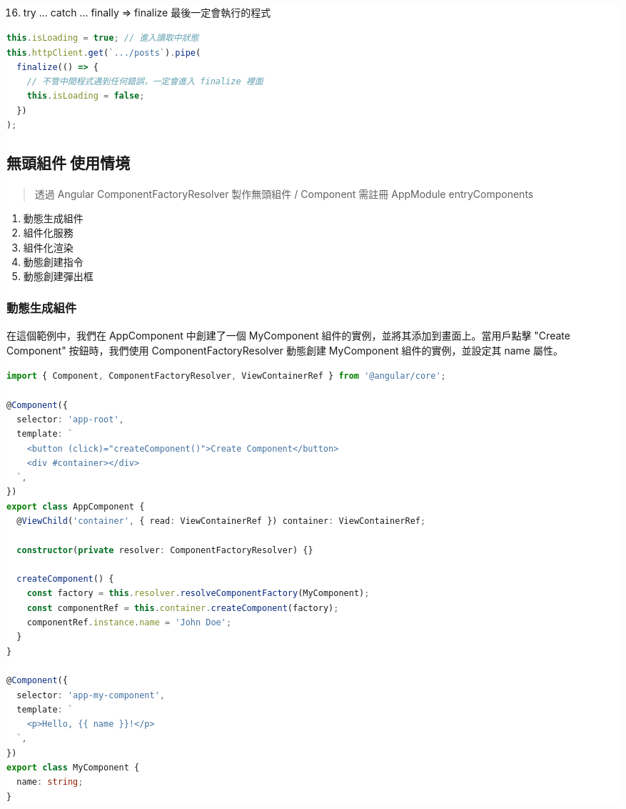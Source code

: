 16. try ... catch ... finally => finalize 最後一定會執行的程式

```ts
this.isLoading = true; // 進入讀取中狀態
this.httpClient.get(`.../posts`).pipe(
  finalize(() => {
    // 不管中間程式遇到任何錯誤，一定會進入 finalize 裡面
	this.isLoading = false;        
  })
);
```

## 無頭組件 使用情境

> 透過 Angular ComponentFactoryResolver 製作無頭組件 / Component 需註冊 AppModule entryComponents

1. 動態生成組件
2. 組件化服務
3. 組件化渲染
4. 動態創建指令
5. 動態創建彈出框

### 動態生成組件

在這個範例中，我們在 AppComponent 中創建了一個 MyComponent 組件的實例，並將其添加到畫面上。當用戶點擊 "Create Component" 按鈕時，我們使用 ComponentFactoryResolver 動態創建 MyComponent 組件的實例，並設定其 name 屬性。

```ts
import { Component, ComponentFactoryResolver, ViewContainerRef } from '@angular/core';

@Component({
  selector: 'app-root',
  template: `
    <button (click)="createComponent()">Create Component</button>
    <div #container></div>
  `,
})
export class AppComponent {
  @ViewChild('container', { read: ViewContainerRef }) container: ViewContainerRef;

  constructor(private resolver: ComponentFactoryResolver) {}

  createComponent() {
    const factory = this.resolver.resolveComponentFactory(MyComponent);
    const componentRef = this.container.createComponent(factory);
    componentRef.instance.name = 'John Doe';
  }
}

@Component({
  selector: 'app-my-component',
  template: `
    <p>Hello, {{ name }}!</p>
  `,
})
export class MyComponent {
  name: string;
}
```
